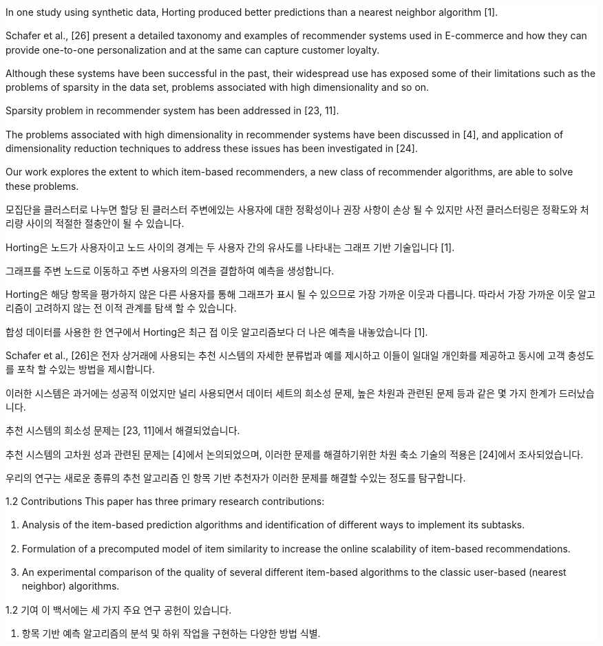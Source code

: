 In one study using synthetic data, Horting produced better predictions than a nearest neighbor algorithm [1].

Schafer et al., [26] present a detailed taxonomy and examples of recommender systems used in E-commerce and how they can provide one-to-one personalization and at the same can capture customer loyalty. 

Although these systems have been successful in the past, their widespread use has exposed some of their limitations such as the problems of sparsity in the data set, problems associated with high dimensionality and so on. 

Sparsity problem in recommender system has been addressed in [23, 11]. 

The problems associated with high dimensionality in recommender systems have been discussed in [4], and application of dimensionality reduction techniques to address these issues has been investigated in [24].

Our work explores the extent to which item-based recommenders, a new class of recommender algorithms, are able to solve these problems.

모집단을 클러스터로 나누면 할당 된 클러스터 주변에있는 사용자에 대한 정확성이나 권장 사항이 손상 될 수 있지만 사전 클러스터링은 정확도와 처리량 사이의 적절한 절충안이 될 수 있습니다.

Horting은 노드가 사용자이고 노드 사이의 경계는 두 사용자 간의 유사도를 나타내는 그래프 기반 기술입니다 [1].

그래프를 주변 노드로 이동하고 주변 사용자의 의견을 결합하여 예측을 생성합니다.

Horting은 해당 항목을 평가하지 않은 다른 사용자를 통해 그래프가 표시 될 수 있으므로 가장 가까운 이웃과 다릅니다. 따라서 가장 가까운 이웃 알고리즘이 고려하지 않는 전 이적 관계를 탐색 할 수 있습니다.

합성 데이터를 사용한 한 연구에서 Horting은 최근 접 이웃 알고리즘보다 더 나은 예측을 내놓았습니다 [1].

Schafer et al., [26]은 전자 상거래에 사용되는 추천 시스템의 자세한 분류법과 예를 제시하고 이들이 일대일 개인화를 제공하고 동시에 고객 충성도를 포착 할 수있는 방법을 제시합니다.

이러한 시스템은 과거에는 성공적 이었지만 널리 사용되면서 데이터 세트의 희소성 문제, 높은 차원과 관련된 문제 등과 같은 몇 가지 한계가 드러났습니다.

추천 시스템의 희소성 문제는 [23, 11]에서 해결되었습니다.

추천 시스템의 고차원 성과 관련된 문제는 [4]에서 논의되었으며, 이러한 문제를 해결하기위한 차원 축소 기술의 적용은 [24]에서 조사되었습니다.

우리의 연구는 새로운 종류의 추천 알고리즘 인 항목 기반 추천자가 이러한 문제를 해결할 수있는 정도를 탐구합니다.




1.2 Contributions
This paper has three primary research contributions:

1. Analysis of the item-based prediction algorithms and identification of different ways to implement its subtasks.

2. Formulation of a precomputed model of item similarity to increase the online scalability of item-based recommendations.

3. An experimental comparison of the quality of several different item-based algorithms to the classic user-based (nearest neighbor) algorithms.

1.2 기여
이 백서에는 세 가지 주요 연구 공헌이 있습니다.

1. 항목 기반 예측 알고리즘의 분석 및 하위 작업을 구현하는 다양한 방법 식별.
